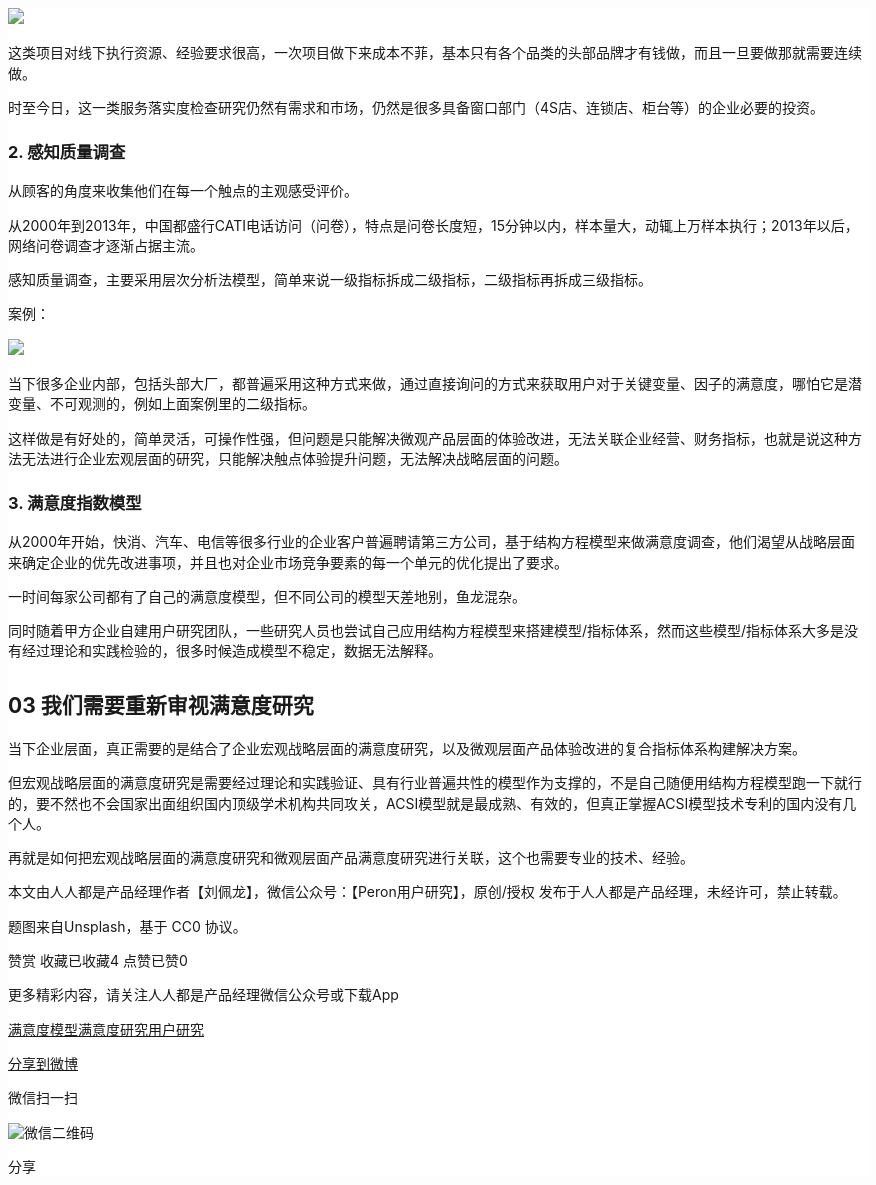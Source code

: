 ![](https://image.woshipm.com/2024/05/16/904276ca-134c-11ef-b3fd-00163e142b65.png)

这类项目对线下执行资源、经验要求很高，一次项目做下来成本不菲，基本只有各个品类的头部品牌才有钱做，而且一旦要做那就需要连续做。

时至今日，这一类服务落实度检查研究仍然有需求和市场，仍然是很多具备窗口部门（4S店、连锁店、柜台等）的企业必要的投资。

### 2\. 感知质量调查

从顾客的角度来收集他们在每一个触点的主观感受评价。

从2000年到2013年，中国都盛行CATI电话访问（问卷），特点是问卷长度短，15分钟以内，样本量大，动辄上万样本执行；2013年以后，网络问卷调查才逐渐占据主流。    

感知质量调查，主要采用层次分析法模型，简单来说一级指标拆成二级指标，二级指标再拆成三级指标。

案例：

![](https://image.woshipm.com/2024/05/16/9091c5ea-134c-11ef-b3fd-00163e142b65.png)

当下很多企业内部，包括头部大厂，都普遍采用这种方式来做，通过直接询问的方式来获取用户对于关键变量、因子的满意度，哪怕它是潜变量、不可观测的，例如上面案例里的二级指标。

这样做是有好处的，简单灵活，可操作性强，但问题是只能解决微观产品层面的体验改进，无法关联企业经营、财务指标，也就是说这种方法无法进行企业宏观层面的研究，只能解决触点体验提升问题，无法解决战略层面的问题。

### 3\. 满意度指数模型    

从2000年开始，快消、汽车、电信等很多行业的企业客户普遍聘请第三方公司，基于结构方程模型来做满意度调查，他们渴望从战略层面来确定企业的优先改进事项，并且也对企业市场竞争要素的每一个单元的优化提出了要求。

一时间每家公司都有了自己的满意度模型，但不同公司的模型天差地别，鱼龙混杂。

同时随着甲方企业自建用户研究团队，一些研究人员也尝试自己应用结构方程模型来搭建模型/指标体系，然而这些模型/指标体系大多是没有经过理论和实践检验的，很多时候造成模型不稳定，数据无法解释。

## 03 我们需要重新审视满意度研究

当下企业层面，真正需要的是结合了企业宏观战略层面的满意度研究，以及微观层面产品体验改进的复合指标体系构建解决方案。

但宏观战略层面的满意度研究是需要经过理论和实践验证、具有行业普遍共性的模型作为支撑的，不是自己随便用结构方程模型跑一下就行的，要不然也不会国家出面组织国内顶级学术机构共同攻关，ACSI模型就是最成熟、有效的，但真正掌握ACSI模型技术专利的国内没有几个人。

再就是如何把宏观战略层面的满意度研究和微观层面产品满意度研究进行关联，这个也需要专业的技术、经验。

本文由人人都是产品经理作者【刘佩龙】，微信公众号：【Peron用户研究】，原创/授权 发布于人人都是产品经理，未经许可，禁止转载。

题图来自Unsplash，基于 CC0 协议。

赞赏 收藏已收藏4 点赞已赞0

更多精彩内容，请关注人人都是产品经理微信公众号或下载App

[满意度模型](https://www.woshipm.com/tag/%e6%bb%a1%e6%84%8f%e5%ba%a6%e6%a8%a1%e5%9e%8b)[满意度研究](https://www.woshipm.com/tag/%e6%bb%a1%e6%84%8f%e5%ba%a6%e7%a0%94%e7%a9%b6)[用户研究](https://www.woshipm.com/tag/%e7%94%a8%e6%88%b7%e7%a0%94%e7%a9%b6)

[分享到微博](https://service.weibo.com/share/share.php?appkey=2775287854&title=从现在开始，重新审视满意度研究&url=https://www.woshipm.com/user-research/6054082.html&pic=https://image.woshipm.com/2024/05/16/8c5e45b0-134d-11ef-b503-00163e142b65.png)

微信扫一扫

![微信二维码](https://api.pwmqr.com/qrcode/create/?url=https://www.woshipm.com/user-research/6054082.html)

分享